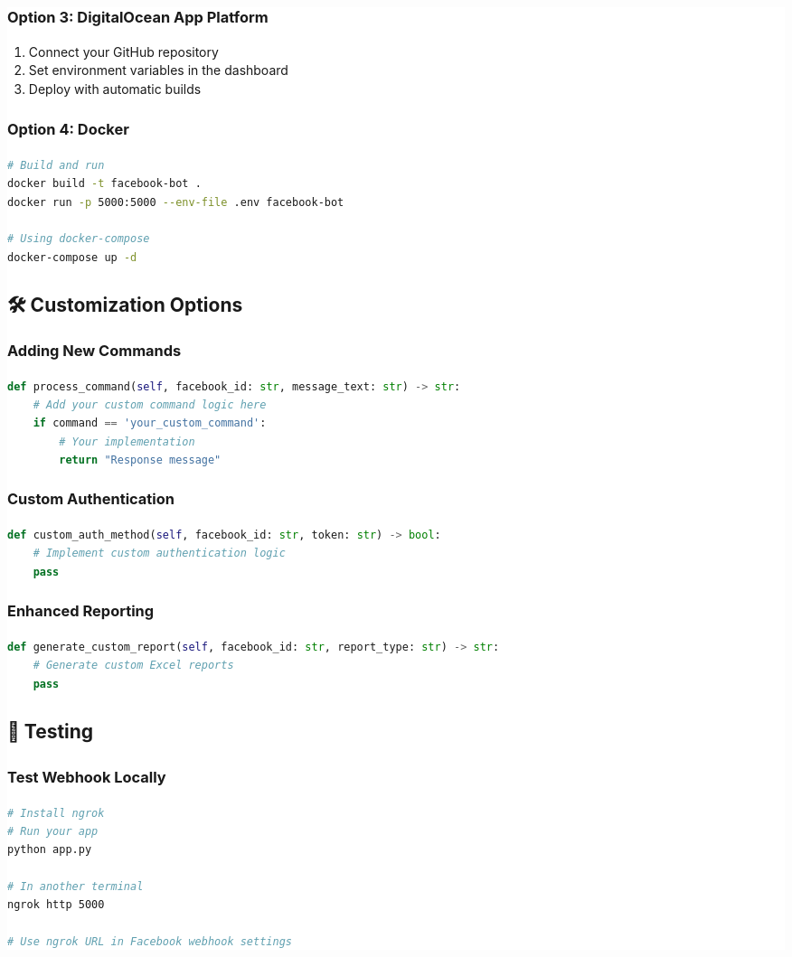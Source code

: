 ### Option 3: DigitalOcean App Platform
1. Connect your GitHub repository
2. Set environment variables in the dashboard
3. Deploy with automatic builds

### Option 4: Docker
```bash
# Build and run
docker build -t facebook-bot .
docker run -p 5000:5000 --env-file .env facebook-bot

# Using docker-compose
docker-compose up -d
```

## 🛠️ Customization Options

### Adding New Commands
```python
def process_command(self, facebook_id: str, message_text: str) -> str:
    # Add your custom command logic here
    if command == 'your_custom_command':
        # Your implementation
        return "Response message"
```

### Custom Authentication
```python
def custom_auth_method(self, facebook_id: str, token: str) -> bool:
    # Implement custom authentication logic
    pass
```

### Enhanced Reporting
```python
def generate_custom_report(self, facebook_id: str, report_type: str) -> str:
    # Generate custom Excel reports
    pass
```

## 🧪 Testing

### Test Webhook Locally
```bash
# Install ngrok
# Run your app
python app.py

# In another terminal
ngrok http 5000

# Use ngrok URL in Facebook webhook settings
```
